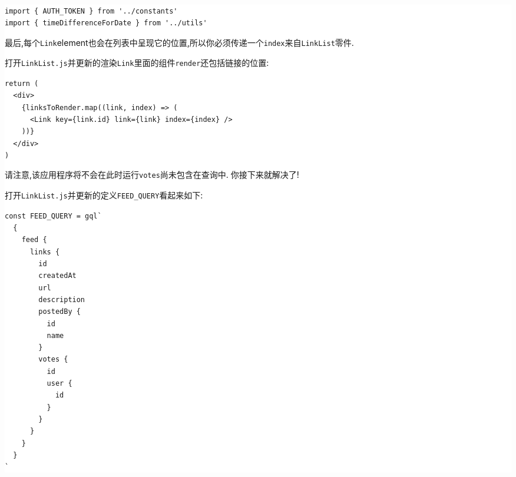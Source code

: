 ```js(path=".../hackernews-react-apollo/src/components/Link.js")
import { AUTH_TOKEN } from '../constants'
import { timeDifferenceForDate } from '../utils'
```

</Instruction>

最后,每个`Link`element也会在列表中呈现它的位置,所以你必须传递一个`index`来自`LinkList`零件. 

<Instruction>

打开`LinkList.js`并更新的渲染`Link`里面的组件`render`还包括链接的位置: 

```js(path=".../hackernews-react-apollo/src/components/LinkList.js")
return (
  <div>
    {linksToRender.map((link, index) => (
      <Link key={link.id} link={link} index={index} />
    ))}
  </div>
)
```

</Instruction>

请注意,该应用程序将不会在此时运行`votes`尚未包含在查询中. 你接下来就解决了!

<Instruction>

打开`LinkList.js`并更新的定义`FEED_QUERY`看起来如下: 

```js{9-18}(path=".../hackernews-react-apollo/src/components/LinkList.js")
const FEED_QUERY = gql`
  {
    feed {
      links {
        id
        createdAt
        url
        description
        postedBy {
          id
          name
        }
        votes {
          id
          user {
            id
          }
        }
      }
    }
  }
`
```

</Instruction>
